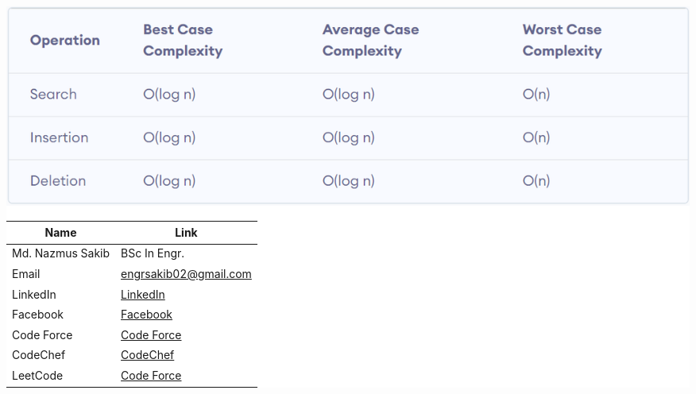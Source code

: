 <img src="./print level order inorder/pic/Capture.PNG">



| Name             | Link                          |
| ---------------- | ----------------------------- |
| Md. Nazmus Sakib | BSc In Engr.                  |
| Email            | engrsakib02@gmail.com         |
| LinkedIn       | [LinkedIn][linked_in_link] |
| Facebook         | [Facebook][facebook_link]     |
| Code Force       | [Code Force][Code_force_link] |
| CodeChef         | [CodeChef][CodeChef_link]     |
| LeetCode      | [Code Force][LeetCode_link] |

[linked_in_link]: https://www.linkedin.com/in/engrsakib/
[facebook_link]: https://www.facebook.com/engrsakib02/
[code_force_link]: https://codeforces.com/profile/engrsakib
[LeetCode_link]: https://leetcode.com/engrsakib/
[CodeChef_link]: https://www.codechef.com/users/engrsakib
